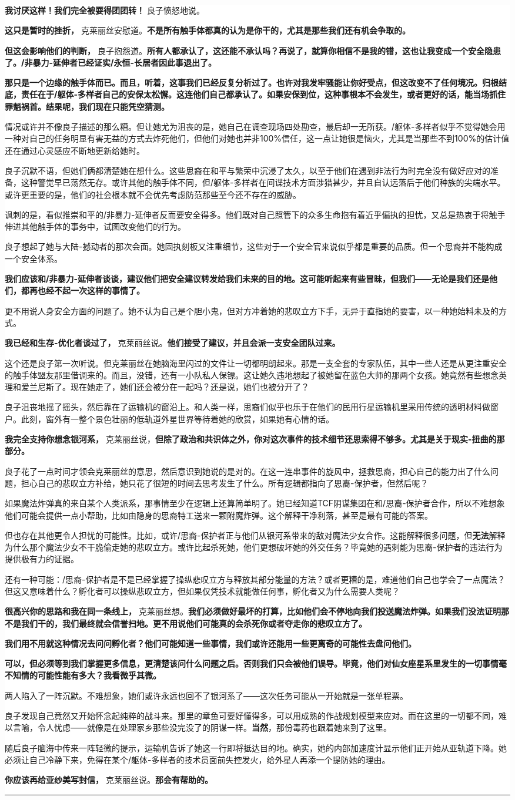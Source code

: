 **我讨厌这样！我们完全被耍得团团转！** 良子愤怒地说。

**这只是暂时的挫折，** 克莱丽丝安慰道。**不是所有触手体都真的认为是你干的，尤其是那些我们还有机会争取的。**

**但这会影响他们的判断，** 良子抱怨道。**所有人都承认了，这还能不承认吗？再说了，就算你相信不是我的错，这也让我变成一个安全隐患了。/非暴力-延伸者已经证实/永恒-长居者因此事退出了。**

**那只是一个边缘的触手体而已。而且，听着，这事我们已经反复分析过了。也许对我发牢骚能让你好受点，但这改变不了任何境况。归根结底，责任在于/躯体-多样者自己的安保太松懈。这连他们自己都承认了。如果安保到位，这种事根本不会发生，或者更好的话，能当场抓住罪魁祸首。结果呢，我们现在只能凭空猜测。**

情况或许并不像良子描述的那么糟。但让她尤为沮丧的是，她自己在调查现场四处勘查，最后却一无所获。/躯体-多样者似乎不觉得她会用一种对自己的任务明显有害无益的方式去炸死他们，但他们对她也并非100%信任，这一点让她很是恼火，尤其是当那些不到100%的估计值还在通过心灵感应不断地更新给她时。

良子沉默不语，但她们俩都清楚她在想什么。这些思裔在和平与繁荣中沉浸了太久，以至于他们在遇到非法行为时完全没有做好应对的准备，这种警觉早已荡然无存。或许其他的触手体不同，但/躯体-多样者在间谍技术方面涉猎甚少，并且自认远落后于他们种族的尖端水平。或许更重要的是，他们的社会根本就不会优先考虑防范那些至今还不存在的威胁。

讽刺的是，看似推崇和平的/非暴力-延伸者反而要安全得多。他们既对自己照管下的众多生命抱有着近乎偏执的担忧，又总是热衷于将触手伸进其他触手体的事务中，试图改变他们的行为。

良子想起了她与大陆-撼动者的那次会面。她固执刻板又注重细节，这些对于一个安全官来说似乎都是重要的品质。但一个思裔并不能构成一个安全体系。

**我们应该和/非暴力-延伸者谈谈，建议他们把安全建议转发给我们未来的目的地。这可能听起来有些冒昧，但我们——无论是我们还是他们，都再也经不起一次这样的事情了。**

更不用说人身安全方面的问题了。她不认为自己是个胆小鬼，但对方冲着她的悲叹立方下手，无异于直指她的要害，以一种她始料未及的方式。

**我已经和生存-优化者谈过了，** 克莱丽丝说。**他们接受了建议，并且会派一支安全团队过来。**

这个还是良子第一次听说。但克莱丽丝在她脑海里闪过的文件让一切都明朗起来。那是一支全套的专家队伍，其中一些人还是从更注重安全的触手体盟友那里借调来的。而且，没错，还有一小队私人保镖。这让她久违地想起了被她留在蓝色大师的那两个女孩。她竟然有些想念英理和爱兰尼斯了。现在她走了，她们还会被分在一起吗？还是说，她们也被分开了？

良子沮丧地摇了摇头，然后靠在了运输机的窗沿上。和人类一样，思裔们似乎也乐于在他们的民用行星运输机里采用传统的透明材料做窗户。此刻，窗外有一整个景色壮丽的低轨道外星世界等待着她的欣赏，如果她有心情的话。

**我完全支持你想念银河系，** 克莱丽丝说，**但除了政治和共识体之外，你对这次事件的技术细节还思索得不够多。尤其是关于现实-扭曲的那部分。**

良子花了一点时间才领会克莱丽丝的意思，然后意识到她说的是对的。在这一连串事件的旋风中，拯救思裔，担心自己的能力出了什么问题，担心自己的悲叹立方补给，她只花了很短的时间去思考发生了什么。所有逻辑都指向了思裔-保护者，但然后呢？

如果魔法炸弹真的来自某个人类派系，那事情至少在逻辑上还算简单明了。她已经知道TCF阴谋集团在和/思裔-保护者合作，所以不难想象他们可能会提供一点小帮助，比如由隐身的思裔特工送来一颗附魔炸弹。这个解释干净利落，甚至是最有可能的答案。

但也存在其他更令人担忧的可能性。比如，或许/思裔-保护者正与他们从银河系带来的敌对魔法少女合作。这能解释很多问题，但**无法**解释为什么那个魔法少女不干脆偷走她的悲叹立方。或许比起杀死她，他们更想破坏她的外交任务？毕竟她的遇刺能为思裔-保护者的违法行为提供极有力的证据。

还有一种可能：/思裔-保护者是不是已经掌握了操纵悲叹立方与释放其部分能量的方法？或者更糟的是，难道他们自己也学会了一点魔法？但这又意味着什么？孵化者可以操纵悲叹立方，但如果仅凭技术就能做任何事，孵化者又为什么需要人类呢？

**很高兴你的思路和我在同一条线上，** 克莱丽丝想。**我们必须做好最坏的打算，比如他们会不停地向我们投送魔法炸弹。如果我们没法证明那不是我们干的，我们最终就会信誉扫地。更不用说他们可能真的会杀死你或者夺走你的悲叹立方了。**

**我们用不用就这种情况去问问孵化者？他们可能知道一些事情，我们或许还能用一些更离奇的可能性去盘问他们。**

**可以，但必须等到我们掌握更多信息，更清楚该问什么问题之后。否则我们只会被他们误导。毕竟，他们对仙女座星系里发生的一切事情毫不知情的可能性能有多大？我看微乎其微。**

两人陷入了一阵沉默。不难想象，她们或许永远也回不了银河系了——这次任务可能从一开始就是一张单程票。

良子发现自己竟然又开始怀念起纯粹的战斗来。那里的章鱼可要好懂得多，可以用成熟的作战规划模型来应对。而在这里的一切都不同，难以言喻，令人忧虑——就像是在处理家乡那些没完没了的阴谋一样。**当然**，那份毒药也跟着她来到了这里。

随后良子脑海中传来一阵轻微的提示，运输机告诉了她这一行即将抵达目的地。确实，她的内部加速度计显示他们正开始从亚轨道下降。她必须让自己冷静下来，免得在某个/躯体-多样者的技术员面前失控发火，给外星人再添一个提防她的理由。

**你应该再给亚纱美写封信，** 克莱丽丝说。**那会有帮助的。**

---